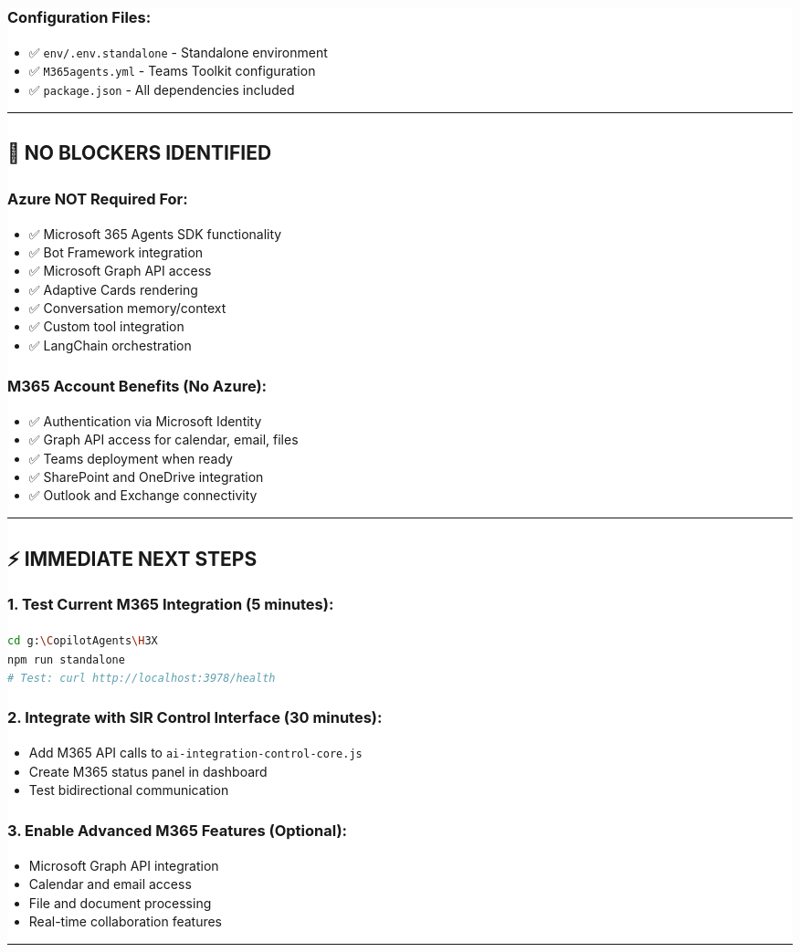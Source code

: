 ### **Configuration Files:**

- ✅ `env/.env.standalone` - Standalone environment
- ✅ `M365agents.yml` - Teams Toolkit configuration
- ✅ `package.json` - All dependencies included

---

## 🚨 **NO BLOCKERS IDENTIFIED**

### **Azure NOT Required For:**

- ✅ Microsoft 365 Agents SDK functionality
- ✅ Bot Framework integration
- ✅ Microsoft Graph API access
- ✅ Adaptive Cards rendering
- ✅ Conversation memory/context
- ✅ Custom tool integration
- ✅ LangChain orchestration

### **M365 Account Benefits (No Azure):**

- ✅ Authentication via Microsoft Identity
- ✅ Graph API access for calendar, email, files
- ✅ Teams deployment when ready
- ✅ SharePoint and OneDrive integration
- ✅ Outlook and Exchange connectivity

---

## ⚡ **IMMEDIATE NEXT STEPS**

### **1. Test Current M365 Integration (5 minutes):**

```bash
cd g:\CopilotAgents\H3X
npm run standalone
# Test: curl http://localhost:3978/health
```

### **2. Integrate with SIR Control Interface (30 minutes):**

- Add M365 API calls to `ai-integration-control-core.js`
- Create M365 status panel in dashboard
- Test bidirectional communication

### **3. Enable Advanced M365 Features (Optional):**

- Microsoft Graph API integration
- Calendar and email access
- File and document processing
- Real-time collaboration features

---